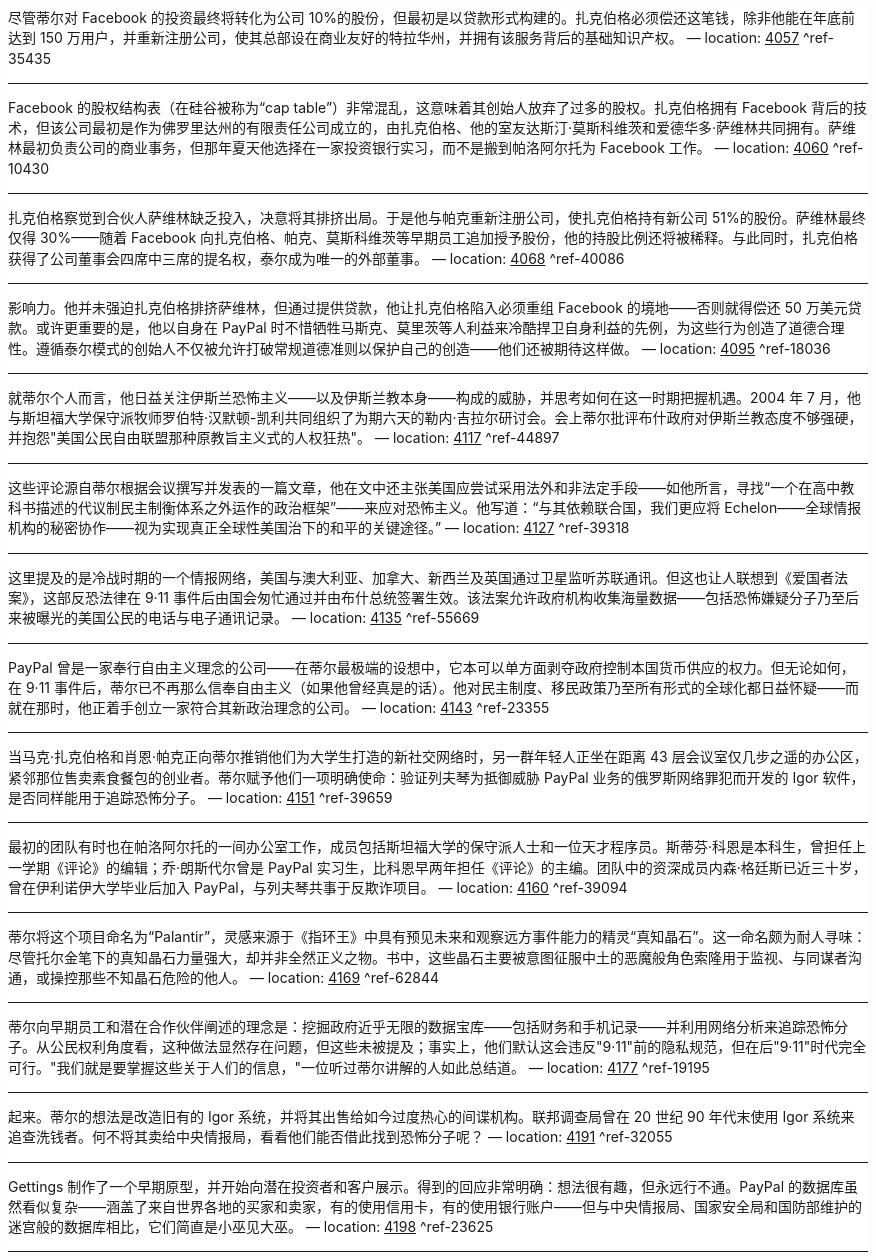 尽管蒂尔对 Facebook 的投资最终将转化为公司 10%的股份，但最初是以贷款形式构建的。扎克伯格必须偿还这笔钱，除非他能在年底前达到 150 万用户，并重新注册公司，使其总部设在商业友好的特拉华州，并拥有该服务背后的基础知识产权。 — location: [4057]() ^ref-35435

---
Facebook 的股权结构表（在硅谷被称为“cap table”）非常混乱，这意味着其创始人放弃了过多的股权。扎克伯格拥有 Facebook 背后的技术，但该公司最初是作为佛罗里达州的有限责任公司成立的，由扎克伯格、他的室友达斯汀·莫斯科维茨和爱德华多·萨维林共同拥有。萨维林最初负责公司的商业事务，但那年夏天他选择在一家投资银行实习，而不是搬到帕洛阿尔托为 Facebook 工作。 — location: [4060]() ^ref-10430

---
扎克伯格察觉到合伙人萨维林缺乏投入，决意将其排挤出局。于是他与帕克重新注册公司，使扎克伯格持有新公司 51%的股份。萨维林最终仅得 30%——随着 Facebook 向扎克伯格、帕克、莫斯科维茨等早期员工追加授予股份，他的持股比例还将被稀释。与此同时，扎克伯格获得了公司董事会四席中三席的提名权，泰尔成为唯一的外部董事。 — location: [4068]() ^ref-40086

---
影响力。他并未强迫扎克伯格排挤萨维林，但通过提供贷款，他让扎克伯格陷入必须重组 Facebook 的境地——否则就得偿还 50 万美元贷款。或许更重要的是，他以自身在 PayPal 时不惜牺牲马斯克、莫里茨等人利益来冷酷捍卫自身利益的先例，为这些行为创造了道德合理性。遵循泰尔模式的创始人不仅被允许打破常规道德准则以保护自己的创造——他们还被期待这样做。 — location: [4095]() ^ref-18036

---
就蒂尔个人而言，他日益关注伊斯兰恐怖主义——以及伊斯兰教本身——构成的威胁，并思考如何在这一时期把握机遇。2004 年 7 月，他与斯坦福大学保守派牧师罗伯特·汉默顿-凯利共同组织了为期六天的勒内·吉拉尔研讨会。会上蒂尔批评布什政府对伊斯兰教态度不够强硬，并抱怨"美国公民自由联盟那种原教旨主义式的人权狂热"。 — location: [4117]() ^ref-44897

---
这些评论源自蒂尔根据会议撰写并发表的一篇文章，他在文中还主张美国应尝试采用法外和非法定手段——如他所言，寻找“一个在高中教科书描述的代议制民主制衡体系之外运作的政治框架”——来应对恐怖主义。他写道：“与其依赖联合国，我们更应将 Echelon——全球情报机构的秘密协作——视为实现真正全球性美国治下的和平的关键途径。” — location: [4127]() ^ref-39318

---
这里提及的是冷战时期的一个情报网络，美国与澳大利亚、加拿大、新西兰及英国通过卫星监听苏联通讯。但这也让人联想到《爱国者法案》，这部反恐法律在 9·11 事件后由国会匆忙通过并由布什总统签署生效。该法案允许政府机构收集海量数据——包括恐怖嫌疑分子乃至后来被曝光的美国公民的电话与电子通讯记录。 — location: [4135]() ^ref-55669

---
PayPal 曾是一家奉行自由主义理念的公司——在蒂尔最极端的设想中，它本可以单方面剥夺政府控制本国货币供应的权力。但无论如何，在 9·11 事件后，蒂尔已不再那么信奉自由主义（如果他曾经真是的话）。他对民主制度、移民政策乃至所有形式的全球化都日益怀疑——而就在那时，他正着手创立一家符合其新政治理念的公司。 — location: [4143]() ^ref-23355

---
当马克·扎克伯格和肖恩·帕克正向蒂尔推销他们为大学生打造的新社交网络时，另一群年轻人正坐在距离 43 层会议室仅几步之遥的办公区，紧邻那位售卖素食餐包的创业者。蒂尔赋予他们一项明确使命：验证列夫琴为抵御威胁 PayPal 业务的俄罗斯网络罪犯而开发的 Igor 软件，是否同样能用于追踪恐怖分子。 — location: [4151]() ^ref-39659

---
最初的团队有时也在帕洛阿尔托的一间办公室工作，成员包括斯坦福大学的保守派人士和一位天才程序员。斯蒂芬·科恩是本科生，曾担任上一学期《评论》的编辑；乔·朗斯代尔曾是 PayPal 实习生，比科恩早两年担任《评论》的主编。团队中的资深成员内森·格廷斯已近三十岁，曾在伊利诺伊大学毕业后加入 PayPal，与列夫琴共事于反欺诈项目。 — location: [4160]() ^ref-39094

---
蒂尔将这个项目命名为“Palantir”，灵感来源于《指环王》中具有预见未来和观察远方事件能力的精灵“真知晶石”。这一命名颇为耐人寻味：尽管托尔金笔下的真知晶石力量强大，却并非全然正义之物。书中，这些晶石主要被意图征服中土的恶魔般角色索隆用于监视、与同谋者沟通，或操控那些不知晶石危险的他人。 — location: [4169]() ^ref-62844

---
蒂尔向早期员工和潜在合作伙伴阐述的理念是：挖掘政府近乎无限的数据宝库——包括财务和手机记录——并利用网络分析来追踪恐怖分子。从公民权利角度看，这种做法显然存在问题，但这些未被提及；事实上，他们默认这会违反"9·11"前的隐私规范，但在后"9·11"时代完全可行。"我们就是要掌握这些关于人们的信息，"一位听过蒂尔讲解的人如此总结道。 — location: [4177]() ^ref-19195

---
起来。蒂尔的想法是改造旧有的 Igor 系统，并将其出售给如今过度热心的间谍机构。联邦调查局曾在 20 世纪 90 年代末使用 Igor 系统来追查洗钱者。何不将其卖给中央情报局，看看他们能否借此找到恐怖分子呢？ — location: [4191]() ^ref-32055

---
Gettings 制作了一个早期原型，并开始向潜在投资者和客户展示。得到的回应非常明确：想法很有趣，但永远行不通。PayPal 的数据库虽然看似复杂——涵盖了来自世界各地的买家和卖家，有的使用信用卡，有的使用银行账户——但与中央情报局、国家安全局和国防部维护的迷宫般的数据库相比，它们简直是小巫见大巫。 — location: [4198]() ^ref-23625

---